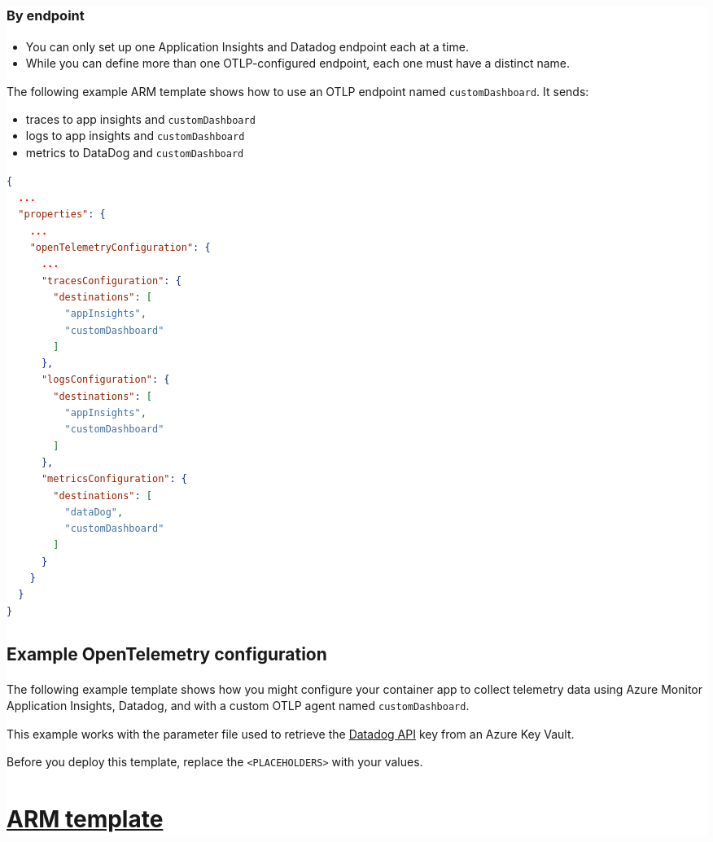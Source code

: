 ### By endpoint

- You can only set up one Application Insights and Datadog endpoint each at a time.
- While you can define more than one OTLP-configured endpoint, each one must have a distinct name.

The following example ARM template shows how to use an OTLP endpoint named `customDashboard`. It sends:
- traces to app insights and `customDashboard`
- logs to app insights and `customDashboard`
- metrics to DataDog and `customDashboard`

```json
{
  ...
  "properties": {
    ...
    "openTelemetryConfiguration": {
      ...
      "tracesConfiguration": {
        "destinations": [
          "appInsights",
          "customDashboard"
        ]
      },
      "logsConfiguration": {
        "destinations": [
          "appInsights",
          "customDashboard"
        ]
      },
      "metricsConfiguration": {
        "destinations": [
          "dataDog",
          "customDashboard"
        ]
      }
    }
  }
}
```

## Example OpenTelemetry configuration

The following example template shows how you might configure your container app to collect telemetry data using Azure Monitor Application Insights, Datadog, and with a custom OTLP agent named `customDashboard`.

This example works with the parameter file used to retrieve the [Datadog API](#datadog) key from an Azure Key Vault.

Before you deploy this template, replace the `<PLACEHOLDERS>` with your values.

# [ARM template](#tab/arm)
